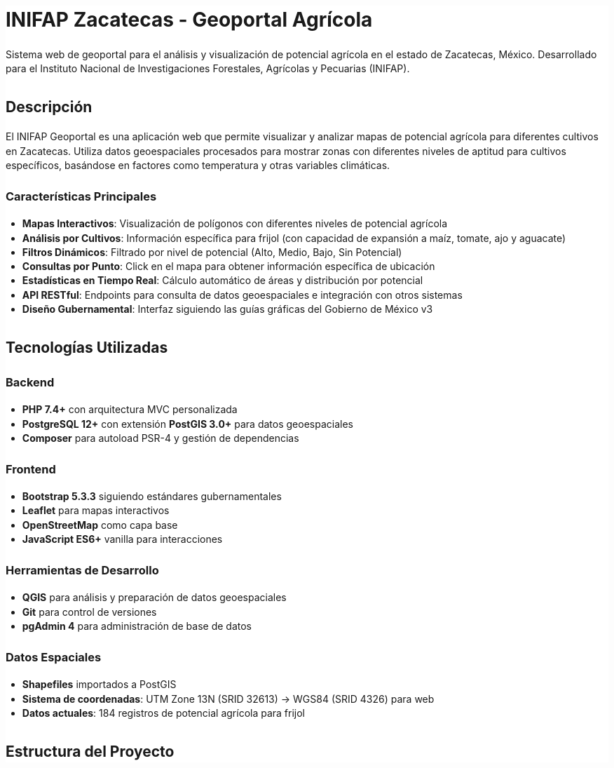 # INIFAP Zacatecas - Geoportal Agrícola

Sistema web de geoportal para el análisis y visualización de potencial agrícola en el estado de Zacatecas, México. Desarrollado para el Instituto Nacional de Investigaciones Forestales, Agrícolas y Pecuarias (INIFAP).

## Descripción

El INIFAP Geoportal es una aplicación web que permite visualizar y analizar mapas de potencial agrícola para diferentes cultivos en Zacatecas. Utiliza datos geoespaciales procesados para mostrar zonas con diferentes niveles de aptitud para cultivos específicos, basándose en factores como temperatura y otras variables climáticas.

### Características Principales

- **Mapas Interactivos**: Visualización de polígonos con diferentes niveles de potencial agrícola
- **Análisis por Cultivos**: Información específica para frijol (con capacidad de expansión a maíz, tomate, ajo y aguacate)
- **Filtros Dinámicos**: Filtrado por nivel de potencial (Alto, Medio, Bajo, Sin Potencial)
- **Consultas por Punto**: Click en el mapa para obtener información específica de ubicación
- **Estadísticas en Tiempo Real**: Cálculo automático de áreas y distribución por potencial
- **API RESTful**: Endpoints para consulta de datos geoespaciales e integración con otros sistemas
- **Diseño Gubernamental**: Interfaz siguiendo las guías gráficas del Gobierno de México v3

## Tecnologías Utilizadas

### Backend
- **PHP 7.4+** con arquitectura MVC personalizada
- **PostgreSQL 12+** con extensión **PostGIS 3.0+** para datos geoespaciales
- **Composer** para autoload PSR-4 y gestión de dependencias

### Frontend
- **Bootstrap 5.3.3** siguiendo estándares gubernamentales
- **Leaflet** para mapas interactivos
- **OpenStreetMap** como capa base
- **JavaScript ES6+** vanilla para interacciones

### Herramientas de Desarrollo
- **QGIS** para análisis y preparación de datos geoespaciales
- **Git** para control de versiones
- **pgAdmin 4** para administración de base de datos

### Datos Espaciales
- **Shapefiles** importados a PostGIS
- **Sistema de coordenadas**: UTM Zone 13N (SRID 32613) → WGS84 (SRID 4326) para web
- **Datos actuales**: 184 registros de potencial agrícola para frijol

## Estructura del Proyecto
